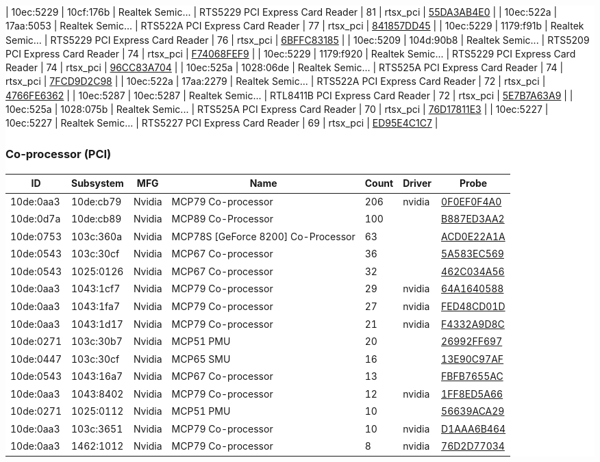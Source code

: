 | 10ec:5229 | 10cf:176b | Realtek Semic... | RTS5229 PCI Express Card Reader      | 81    | rtsx_pci   | [55DA3AB4E0](<Notebook/Fujitsu/LIFEBOOK/LIFEBOOK S792/AA9902ADCF71/OPENMANDRIVA-4.3/5.16.7-DESKTOP-1OMV4003/X86_64/55DA3AB4E0>) |
| 10ec:522a | 17aa:5053 | Realtek Semic... | RTS522A PCI Express Card Reader      | 77    | rtsx_pci   | [841857DD45](<Notebook/Lenovo/ThinkPad/ThinkPad T460 20FN002SUS/5BCAE155A7D7/LINUXMINT-20.2/5.13.0-27-GENERIC/X86_64/841857DD45>) |
| 10ec:5229 | 1179:f91b | Realtek Semic... | RTS5229 PCI Express Card Reader      | 76    | rtsx_pci   | [6BFFC83185](<Notebook/Toshiba/Satellite/Satellite C50-B/7854622693BC/UBUNTU-20.04/5.13.0-30-GENERIC/X86_64/6BFFC83185>) |
| 10ec:5209 | 104d:90b8 | Realtek Semic... | RTS5209 PCI Express Card Reader      | 74    | rtsx_pci   | [F74068FEF9](<Notebook/Sony/SVF1521/SVF1521QSTB/C1EBDACC9D6A/PARDUS-21.1/5.10.0-11-AMD64/X86_64/F74068FEF9>) |
| 10ec:5229 | 1179:f920 | Realtek Semic... | RTS5229 PCI Express Card Reader      | 74    | rtsx_pci   | [96CC83A704](<Notebook/Toshiba/Satellite/Satellite S50-B/39C57C4B19D4/UBUNTU-20.04/5.13.0-30-GENERIC/X86_64/96CC83A704>) |
| 10ec:525a | 1028:06de | Realtek Semic... | RTS525A PCI Express Card Reader      | 74    | rtsx_pci   | [7FCD9D2C98](<Notebook/Dell/Latitude/Latitude E5470/E07798D080CB/OPENMANDRIVA-4.3/5.16.7-DESKTOP-1OMV4003/X86_64/7FCD9D2C98>) |
| 10ec:522a | 17aa:2279 | Realtek Semic... | RTS522A PCI Express Card Reader      | 72    | rtsx_pci   | [4766FE6362](<Notebook/Lenovo/ThinkPad/ThinkPad T490 20N2000KRT/974FF46B3D36/ARCH-ROLLING/5.16.13-ARCH1-1/X86_64/4766FE6362>) |
| 10ec:5287 | 10ec:5287 | Realtek Semic... | RTL8411B PCI Express Card Reader     | 72    | rtsx_pci   | [5E7B7A63A9](<Notebook/ASUSTek Computer/GL552/GL552VW/138484BF59CB/ZORIN-16/5.13.0-27-GENERIC/X86_64/5E7B7A63A9>) |
| 10ec:525a | 1028:075b | Realtek Semic... | RTS525A PCI Express Card Reader      | 70    | rtsx_pci   | [76D17811E3](<Notebook/Dell/XPS/XPS 13 9360/6FEF77B8EE30/UBUNTU-20.04/5.13.0-27-GENERIC/X86_64/76D17811E3>) |
| 10ec:5227 | 10ec:5227 | Realtek Semic... | RTS5227 PCI Express Card Reader      | 69    | rtsx_pci   | [ED95E4C1C7](<Notebook/Hewlett-Packard/Spectre/Spectre 13 x2 PC/A094F6311BEA/UBUNTU-21.10/5.13.0-28-GENERIC/X86_64/ED95E4C1C7>) |

### Co-processor (PCI)

| ID        | Subsystem | MFG              | Name                                 | Count | Driver     | Probe |
|-----------|-----------|------------------|--------------------------------------|-------|------------|-------|
| 10de:0aa3 | 10de:cb79 | Nvidia           | MCP79 Co-processor                   | 206   | nvidia     | [0F0EF0F4A0](<Notebook/Apple/MacBook5/MacBook5,1/204181EE85F0/UBUNTU-20.04/5.8.0-43-GENERIC/X86_64/0F0EF0F4A0>) |
| 10de:0d7a | 10de:cb89 | Nvidia           | MCP89 Co-Processor                   | 100   |            | [B887ED3AA2](<Notebook/Apple/MacBookAir3/MacBookAir3,1/00344550BA20/UBUNTU-20.04/5.13.0-30-GENERIC/X86_64/B887ED3AA2>) |
| 10de:0753 | 103c:360a | Nvidia           | MCP78S [GeForce 8200] Co-Processor   | 63    |            | [ACD0E22A1A](<Notebook/Hewlett-Packard/G/G60/BE500F407B19/XUBUNTU-21.10/5.13.0-27-GENERIC/X86_64/ACD0E22A1A>) |
| 10de:0543 | 103c:30cf | Nvidia           | MCP67 Co-processor                   | 36    |            | [5A583EC569](<Notebook/Hewlett-Packard/Pavilion/Pavilion dv9700/C77869061D2A/XUBUNTU-20.04/5.11.0-40-GENERIC/X86_64/5A583EC569>) |
| 10de:0543 | 1025:0126 | Nvidia           | MCP67 Co-processor                   | 32    |            | [462C034A56](<Notebook/Acer/Aspire/Aspire 7520/FEC5858BFEC8/UBUNTU-20.04/5.11.0-43-GENERIC/X86_64/462C034A56>) |
| 10de:0aa3 | 1043:1cf7 | Nvidia           | MCP79 Co-processor                   | 29    | nvidia     | [64A1640588](<Notebook/ASUSTek Computer/K50/K50IN/089BCF7CDAE1/BLACKPANTHER-OS-18.1/4.18.16-DESKTOP-1BP/X86_64/64A1640588>) |
| 10de:0aa3 | 1043:1fa7 | Nvidia           | MCP79 Co-processor                   | 27    | nvidia     | [FED48CD01D](<Notebook/ASUSTek Computer/K50/K50ID/662C728A092E/UBUNTU-21.10/5.13.0-27-GENERIC/X86_64/FED48CD01D>) |
| 10de:0aa3 | 1043:1d17 | Nvidia           | MCP79 Co-processor                   | 21    | nvidia     | [F4332A9D8C](<Notebook/ASUSTek Computer/K70/K70IO/7994788F4A25/LINUXMINT-19.3/5.4.0-92-GENERIC/X86_64/F4332A9D8C>) |
| 10de:0271 | 103c:30b7 | Nvidia           | MCP51 PMU                            | 20    |            | [26992FF697](<Notebook/Hewlett-Packard/G/G6000/B5070480F70F/OPENMANDRIVA-4.3/5.16.7-DESKTOP-1OMV4003/X86_64/26992FF697>) |
| 10de:0447 | 103c:30cf | Nvidia           | MCP65 SMU                            | 16    |            | [13E90C97AF](<Notebook/Hewlett-Packard/Pavilion/Pavilion dv9700/8E32D667B95C/LINUXMINT-19.2/4.15.0-167-GENERIC/I686/13E90C97AF>) |
| 10de:0543 | 1043:16a7 | Nvidia           | MCP67 Co-processor                   | 13    |            | [FBFB7655AC](<Notebook/ASUSTek Computer/F5/F5N/1006381950A9/LINUXMINT-20.2/5.4.0-90-GENERIC/X86_64/FBFB7655AC>) |
| 10de:0aa3 | 1043:8402 | Nvidia           | MCP79 Co-processor                   | 12    | nvidia     | [1FF8ED5A66](<Notebook/ASUSTek Computer/1201/1201NL/EDD4488A942D/LMDE-4/4.19.0-17-686/I686/1FF8ED5A66>) |
| 10de:0271 | 1025:0112 | Nvidia           | MCP51 PMU                            | 10    |            | [56639ACA29](<Notebook/Acer/Aspire/Aspire 9300/493278C1F42B/XUBUNTU-20.10/5.8.0-48-GENERIC/X86_64/56639ACA29>) |
| 10de:0aa3 | 103c:3651 | Nvidia           | MCP79 Co-processor                   | 10    | nvidia     | [D1AAA6B464](<Notebook/Hewlett-Packard/Compaq/Compaq Mini 311-1100/AFFDF34F3817/XUBUNTU-18.04/4.15.0-159-GENERIC/I686/D1AAA6B464>) |
| 10de:0aa3 | 1462:1012 | Nvidia           | MCP79 Co-processor                   | 8     | nvidia     | [76D2D77034](<Notebook/MSI/CR/CR500/87694FDACFD4/OPENSUSE-20210601/5.12.9-1.GF17EB01-DEFAULT/I686/76D2D77034>) |